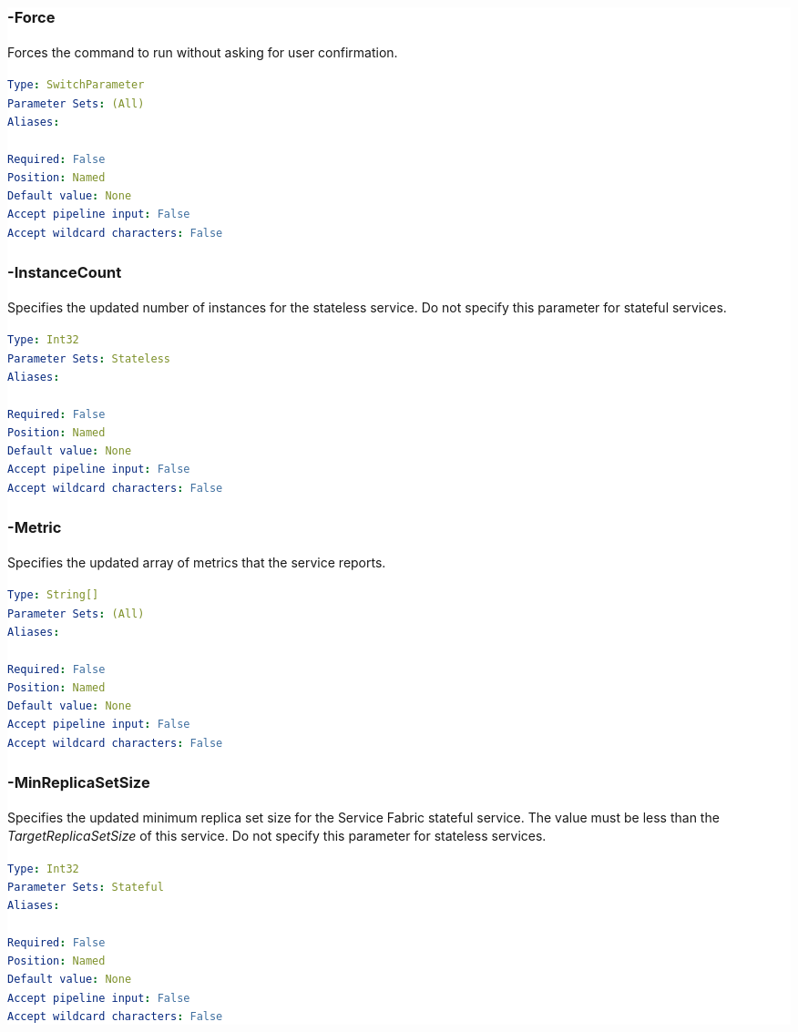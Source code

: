 ### -Force
Forces the command to run without asking for user confirmation.

```yaml
Type: SwitchParameter
Parameter Sets: (All)
Aliases:

Required: False
Position: Named
Default value: None
Accept pipeline input: False
Accept wildcard characters: False
```

### -InstanceCount
Specifies the updated number of instances for the stateless service.
Do not specify this parameter for stateful services.

```yaml
Type: Int32
Parameter Sets: Stateless
Aliases:

Required: False
Position: Named
Default value: None
Accept pipeline input: False
Accept wildcard characters: False
```

### -Metric
Specifies the updated array of metrics that the service reports.

```yaml
Type: String[]
Parameter Sets: (All)
Aliases:

Required: False
Position: Named
Default value: None
Accept pipeline input: False
Accept wildcard characters: False
```

### -MinReplicaSetSize
Specifies the updated minimum replica set size for the Service Fabric stateful service.
The value must be less than the *TargetReplicaSetSize* of this service.
Do not specify this parameter for stateless services.

```yaml
Type: Int32
Parameter Sets: Stateful
Aliases:

Required: False
Position: Named
Default value: None
Accept pipeline input: False
Accept wildcard characters: False
```
